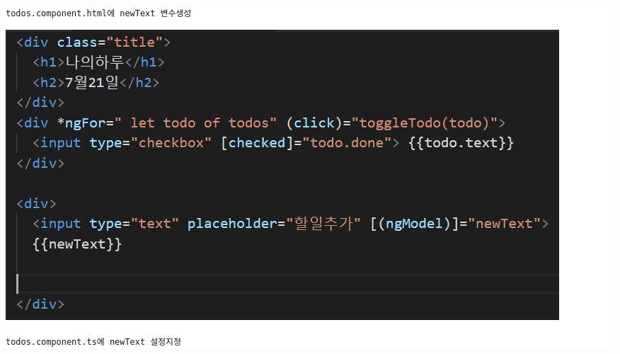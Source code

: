 
	todos.component.html에 newText 변수생성

![결과](https://github.com/yangcheollee/team-asan/blob/master/img/170721/170721_15.png?raw=true)


	todos.component.ts에 newText 설정지정
